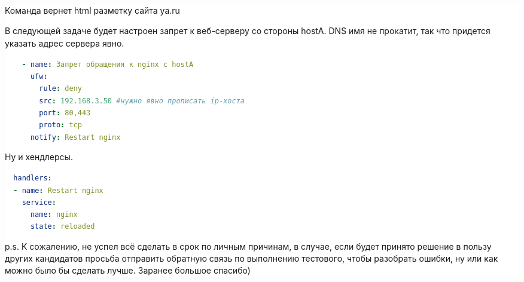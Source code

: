 
Команда вернет html разметку сайта ya.ru

В следующей задаче будет настроен запрет к веб-серверу со стороны hostA. DNS имя не прокатит, так что придется указать адрес сервера явно. 


```yml
    - name: Запрет обращения к nginx c hostA
      ufw:
        rule: deny
        src: 192.168.3.50 #нужно явно прописать ip-хоста
        port: 80,443
        proto: tcp 
      notify: Restart nginx
```
Ну и хендлерсы.

```yml
  handlers:
  - name: Restart nginx
    service:
      name: nginx
      state: reloaded
```

p.s. К сожалению, не успел всё сделать в срок по личным причинам, в случае, если будет принято решение в пользу других кандидатов просьба отправить обратную связь по выполнению тестового, чтобы разобрать ошибки, ну или как можно было бы сделать лучше. Заранее большое спасибо)
